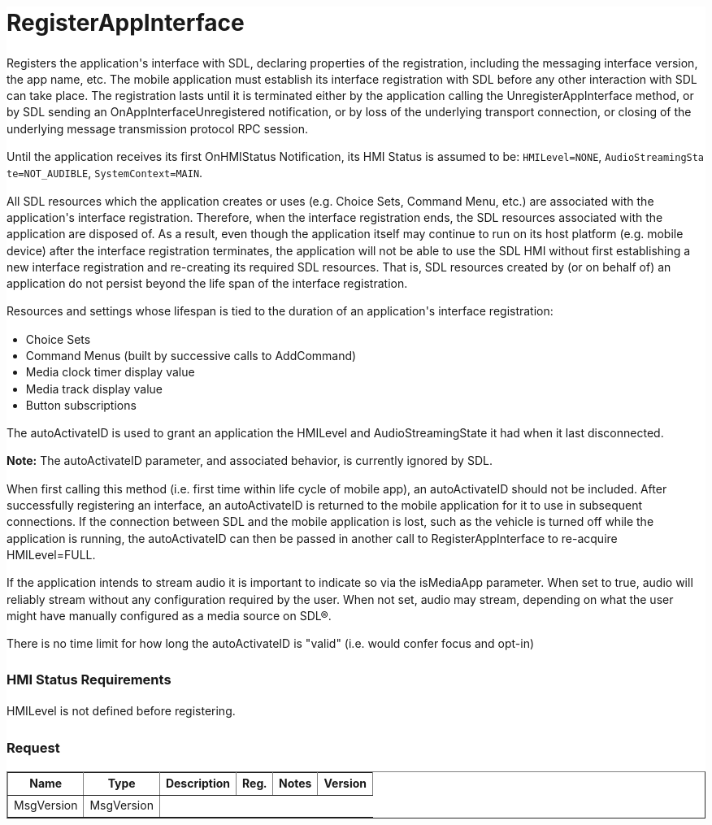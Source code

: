 # RegisterAppInterface
Registers the application's interface with SDL, declaring properties of the registration, including the messaging interface version, the app name, etc. The mobile application must establish its interface registration with SDL before any other interaction with SDL can take place. The registration lasts until it is terminated either by the application calling the UnregisterAppInterface method, or by SDL sending an OnAppInterfaceUnregistered notification, or by loss of the underlying transport connection, or closing of the underlying message transmission protocol RPC session.

Until the application receives its first OnHMIStatus Notification, its HMI Status is assumed to be: `HMILevel=NONE`, `AudioStreamingState=NOT_AUDIBLE`, `SystemContext=MAIN`.

All SDL resources which the application creates or uses (e.g. Choice Sets, Command Menu, etc.) are associated with the application's interface registration. Therefore, when the interface registration ends, the SDL resources associated with the application are disposed of. As a result, even though the application itself may continue to run on its host platform (e.g. mobile device) after the interface registration terminates, the application will not be able to use the SDL HMI without first establishing a new interface registration and re-creating its required SDL resources. That is, SDL resources created by (or on behalf of) an application do not persist beyond the life span of the interface registration.

Resources and settings whose lifespan is tied to the duration of an application's interface registration:
- 	Choice Sets
- Command Menus (built by successive calls to AddCommand)
-	Media clock timer display value
- Media track display value
- Button subscriptions

The autoActivateID is used to grant an application the HMILevel and AudioStreamingState it had when it last disconnected.

**Note:** The autoActivateID parameter, and associated behavior, is currently ignored by SDL.

When first calling this method (i.e. first time within life cycle of mobile app), an autoActivateID should not be included. After successfully registering an interface, an autoActivateID is returned to the mobile application for it to use in subsequent connections. If the connection between SDL and the mobile application is lost, such as the vehicle is turned off while the application is running, the autoActivateID can then be passed in another call to RegisterAppInterface to re-acquire HMILevel=FULL.

If the application intends to stream audio it is important to indicate so via the isMediaApp parameter. When set to true, audio will reliably stream without any configuration required by the user. When not set, audio may stream, depending on what the user might have manually configured as a media source on SDL®.

There is no time limit for how long the autoActivateID is "valid" (i.e. would confer focus and opt-in)

### HMI Status Requirements ###

HMILevel is not defined before registering.

### Request ####
<table border="1" rules="all">
		<tr>
  			<th>Name</th>
  			<th>Type</th>
  			<th>Description</th>
                  <th>Reg.</th>
                <th>Notes</th>
			<th>Version</th>
  		</tr>
  		<tr>
  			<td>MsgVersion</td>
  			<td>MsgVersion</td>